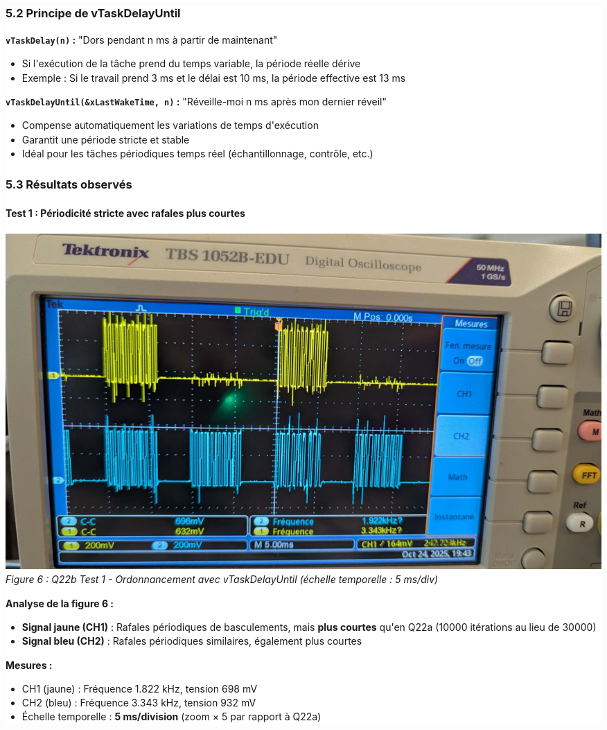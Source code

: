 ### 5.2 Principe de vTaskDelayUntil

**`vTaskDelay(n)` :** "Dors pendant n ms à partir de maintenant"
- Si l'exécution de la tâche prend du temps variable, la période réelle dérive
- Exemple : Si le travail prend 3 ms et le délai est 10 ms, la période effective est 13 ms

**`vTaskDelayUntil(&xLastWakeTime, n)` :** "Réveille-moi n ms après mon dernier réveil"
- Compense automatiquement les variations de temps d'exécution
- Garantit une période stricte et stable
- Idéal pour les tâches périodiques temps réel (échantillonnage, contrôle, etc.)

### 5.3 Résultats observés

#### Test 1 : Périodicité stricte avec rafales plus courtes

![Q22b Test 1 - Oscilloscope](img/q22b_1.jpg)
*Figure 6 : Q22b Test 1 - Ordonnancement avec vTaskDelayUntil (échelle temporelle : 5 ms/div)*

**Analyse de la figure 6 :**

- **Signal jaune (CH1)** : Rafales périodiques de basculements, mais **plus courtes** qu'en Q22a (10000 itérations au lieu de 30000)
- **Signal bleu (CH2)** : Rafales périodiques similaires, également plus courtes

**Mesures :**
- CH1 (jaune) : Fréquence 1.822 kHz, tension 698 mV
- CH2 (bleu) : Fréquence 3.343 kHz, tension 932 mV
- Échelle temporelle : **5 ms/division** (zoom × 5 par rapport à Q22a)
